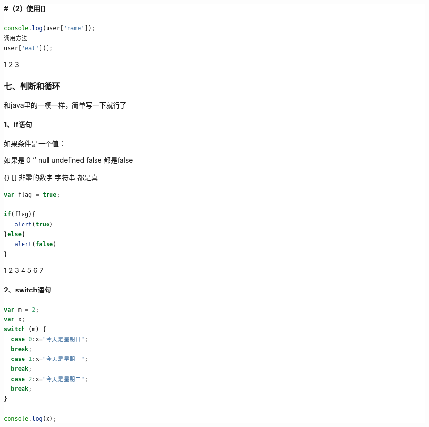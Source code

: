 #### [#](https://www.ydlclass.com/doc21xnv/javaweb/js/#_2-使用)（2）使用[]

```javascript
console.log(user['name']);
调用方法
user['eat']();
```

1
2
3

### 七、判断和循环

和java里的一模一样，简单写一下就行了

#### 1、if语句

如果条件是一个值：

如果是 0 ‘’ null undefined false 都是false

{} [] 非零的数字 字符串 都是真

```javascript
var flag = true;

if(flag){
   alert(true)
}else{
   alert(false)
}
```

1
2
3
4
5
6
7

#### 2、switch语句

```javascript
var m = 2;
var x;
switch (m) { 
  case 0:x="今天是星期日"; 
  break; 
  case 1:x="今天是星期一"; 
  break; 
  case 2:x="今天是星期二"; 
  break; 
}

console.log(x);
```
